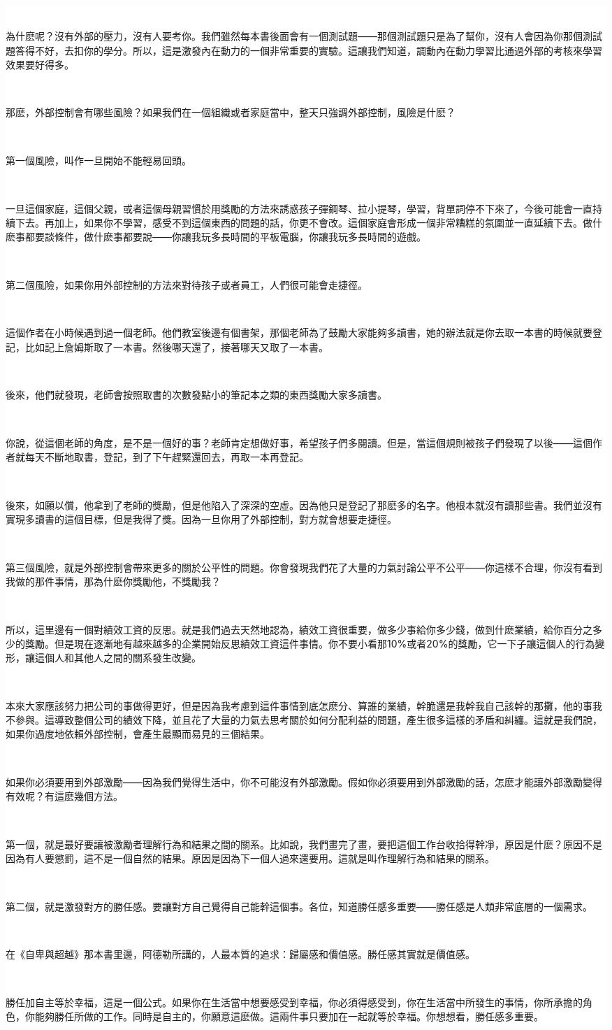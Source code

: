  

為什麽呢？沒有外部的壓力，沒有人要考你。我們雖然每本書後面會有一個測試題——那個測試題只是為了幫你，沒有人會因為你那個測試題答得不好，去扣你的學分。所以，這是激發內在動力的一個非常重要的實驗。這讓我們知道，調動內在動力學習比通過外部的考核來學習效果要好得多。

 

那麽，外部控制會有哪些風險？如果我們在一個組織或者家庭當中，整天只強調外部控制，風險是什麽？

 

第一個風險，叫作一旦開始不能輕易回頭。

 

一旦這個家庭，這個父親，或者這個母親習慣於用獎勵的方法來誘惑孩子彈鋼琴、拉小提琴，學習，背單詞停不下來了，今後可能會一直持續下去。再加上，如果你不學習，感受不到這個東西的問題的話，你更不會改。這個家庭會形成一個非常糟糕的氛圍並一直延續下去。做什麽事都要談條件，做什麽事都要說——你讓我玩多長時間的平板電腦，你讓我玩多長時間的遊戲。

 

第二個風險，如果你用外部控制的方法來對待孩子或者員工，人們很可能會走捷徑。

 

這個作者在小時候遇到過一個老師。他們教室後邊有個書架，那個老師為了鼓勵大家能夠多讀書，她的辦法就是你去取一本書的時候就要登記，比如記上詹姆斯取了一本書。然後哪天還了，接著哪天又取了一本書。

 

後來，他們就發現，老師會按照取書的次數發點小的筆記本之類的東西獎勵大家多讀書。

 

你說，從這個老師的角度，是不是一個好的事？老師肯定想做好事，希望孩子們多閱讀。但是，當這個規則被孩子們發現了以後——這個作者就每天不斷地取書，登記，到了下午趕緊還回去，再取一本再登記。

 

後來，如願以償，他拿到了老師的獎勵，但是他陷入了深深的空虛。因為他只是登記了那麽多的名字。他根本就沒有讀那些書。我們並沒有實現多讀書的這個目標，但是我得了獎。因為一旦你用了外部控制，對方就會想要走捷徑。

 

第三個風險，就是外部控制會帶來更多的關於公平性的問題。你會發現我們花了大量的力氣討論公平不公平——你這樣不合理，你沒有看到我做的那件事情，那為什麽你獎勵他，不獎勵我？

 

所以，這里邊有一個對績效工資的反思。就是我們過去天然地認為，績效工資很重要，做多少事給你多少錢，做到什麽業績，給你百分之多少的獎勵。但是現在逐漸地有越來越多的企業開始反思績效工資這件事情。你不要小看那10%或者20%的獎勵，它一下子讓這個人的行為變形，讓這個人和其他人之間的關系發生改變。

 

本來大家應該努力把公司的事做得更好，但是因為我考慮到這件事情到底怎麽分、算誰的業績，幹脆還是我幹我自己該幹的那攤，他的事我不參與。這導致整個公司的績效下降，並且花了大量的力氣去思考關於如何分配利益的問題，產生很多這樣的矛盾和糾纏。這就是我們說，如果你過度地依賴外部控制，會產生最顯而易見的三個結果。

 

如果你必須要用到外部激勵——因為我們覺得生活中，你不可能沒有外部激勵。假如你必須要用到外部激勵的話，怎麽才能讓外部激勵變得有效呢？有這麽幾個方法。

 

第一個，就是最好要讓被激勵者理解行為和結果之間的關系。比如說，我們畫完了畫，要把這個工作台收拾得幹凈，原因是什麽？原因不是因為有人要懲罰，這不是一個自然的結果。原因是因為下一個人過來還要用。這就是叫作理解行為和結果的關系。

 

第二個，就是激發對方的勝任感。要讓對方自己覺得自己能幹這個事。各位，知道勝任感多重要——勝任感是人類非常底層的一個需求。

 

在《自卑與超越》那本書里邊，阿德勒所講的，人最本質的追求：歸屬感和價值感。勝任感其實就是價值感。

 

勝任加自主等於幸福，這是一個公式。如果你在生活當中想要感受到幸福，你必須得感受到，你在生活當中所發生的事情，你所承擔的角色，你能夠勝任所做的工作。同時是自主的，你願意這麽做。這兩件事只要加在一起就等於幸福。你想想看，勝任感多重要。
